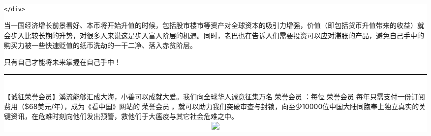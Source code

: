     </div>
   </center>
  </div>
 </center>
 <p>
  当一国经济增长前景看好、本币将开始升值的时候，包括股市楼市等资产对全球资本的吸引力增强，价值（即包括货币升值带来的收益）就会步入比较长期的升势，对很多人来说这是步入富人阶层的机遇。同时，老巴也在告诉人们需要投资可以应对滞胀的产品，避免自己手中的购买力被一些快速贬值的纸币洗劫的一干二净、落入赤贫阶层。
 </p>
 <center>
  <div style="max-width: 632px;height:180px; display: none; text-align: center; margin: 0 auto; overflow: hidden;overflow-x: hidden;">
   <div id="taboola-midarticle-thumbnails" style="max-width: 632px;height:180px;overflow: hidden;overflow-x: hidden;">
   </div>
  </div>
  <div>
   <center>
    <div id="div-gpt-ad-1589559869784-0">
    </div>
   </center>
  </div>
 </center>
 <p>
  只有自己才能将未来掌握在自己手中！
 </p>
 <center>
  <div style="max-width: 632px;height:180px; display: none; text-align: center; margin: 0 auto; overflow: hidden;overflow-x: hidden;">
   <div id="taboola-midarticle-thumbnails" style="max-width: 632px;height:180px;overflow: hidden;overflow-x: hidden;">
   </div>
  </div>
  <div>
   <center>
    <div id="div-gpt-ad-1589559869784-0">
    </div>
   </center>
  </div>
 </center>
 <p style="margin-bottom:12px;">
  <hr style="border-top: 1px dashed  ;" width="100%"/>
  <br/>
  【诚征荣誉会员】溪流能够汇成大海，小善可以成就大爱。我们向全球华人诚意征集万名
  <span href="/kzgd/subscribe.html" target="_blank">
   荣誉会员
  </span>
  ：每位
  <span href="/kzgd/subscribe.html" target="_blank">
   荣誉会员
  </span>
  每年只需支付一份订阅费用（$68美元/年），成为《看中国》网站的
  <span href="/kzgd/subscribe.html" target="_blank">
   荣誉会员
  </span>
  ，就可以助力我们突破审查与封锁，向至少10000位中国大陆同胞奉上独立真实的关键资讯，在危难时刻向他们发出预警，救他们于大瘟疫与其它社会危难之中。
  <center>
   <span href="https://account.secretchina.com/planshopcart.php?pid=2020plana&amp;carf=add&amp;code=b5">
    <img src="/kzgd/ad/join_membership_728x90.jpg" width="100%"/>
   </span>
  </center>
  <center>